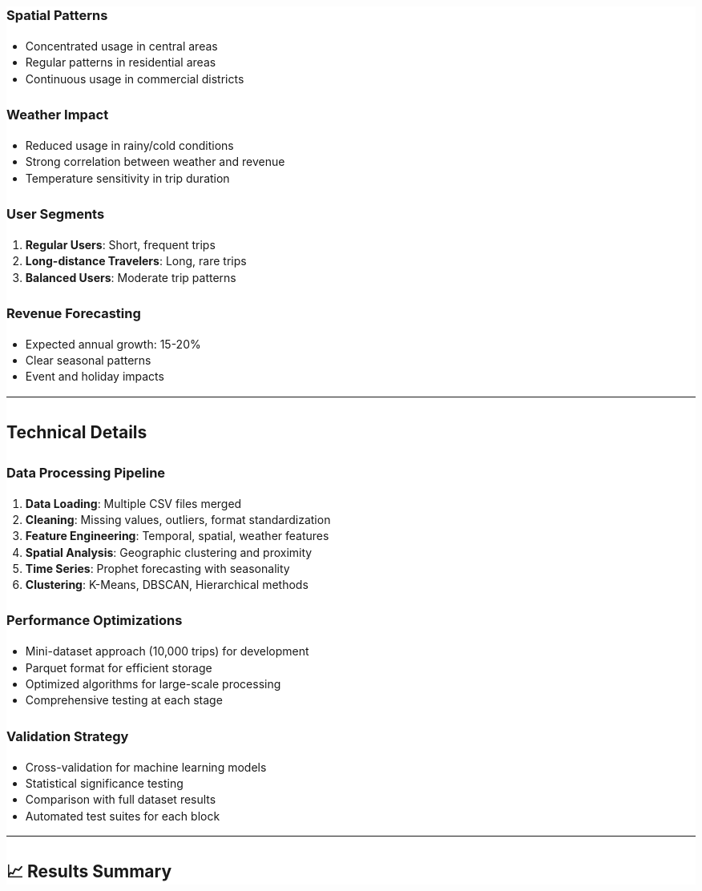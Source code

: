 ### Spatial Patterns
- Concentrated usage in central areas
- Regular patterns in residential areas
- Continuous usage in commercial districts

### Weather Impact
- Reduced usage in rainy/cold conditions
- Strong correlation between weather and revenue
- Temperature sensitivity in trip duration

### User Segments
1. **Regular Users**: Short, frequent trips
2. **Long-distance Travelers**: Long, rare trips
3. **Balanced Users**: Moderate trip patterns

### Revenue Forecasting
- Expected annual growth: 15-20%
- Clear seasonal patterns
- Event and holiday impacts

---

##  Technical Details

### Data Processing Pipeline
1. **Data Loading**: Multiple CSV files merged
2. **Cleaning**: Missing values, outliers, format standardization
3. **Feature Engineering**: Temporal, spatial, weather features
4. **Spatial Analysis**: Geographic clustering and proximity
5. **Time Series**: Prophet forecasting with seasonality
6. **Clustering**: K-Means, DBSCAN, Hierarchical methods

### Performance Optimizations
- Mini-dataset approach (10,000 trips) for development
- Parquet format for efficient storage
- Optimized algorithms for large-scale processing
- Comprehensive testing at each stage

### Validation Strategy
- Cross-validation for machine learning models
- Statistical significance testing
- Comparison with full dataset results
- Automated test suites for each block

---

## 📈 Results Summary
